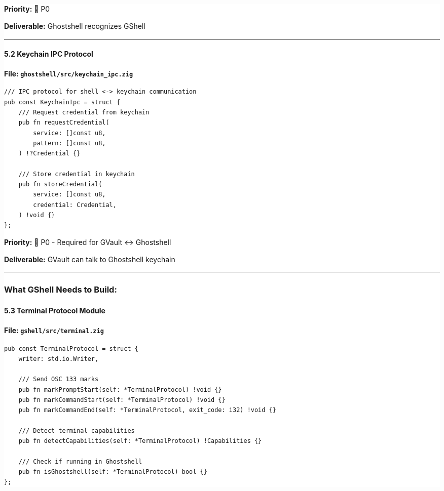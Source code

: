 **Priority:** 🔴 P0

**Deliverable:** Ghostshell recognizes GShell

---

#### **5.2 Keychain IPC Protocol**

**File: `ghostshell/src/keychain_ipc.zig`**

```zig
/// IPC protocol for shell <-> keychain communication
pub const KeychainIpc = struct {
    /// Request credential from keychain
    pub fn requestCredential(
        service: []const u8,
        pattern: []const u8,
    ) !?Credential {}

    /// Store credential in keychain
    pub fn storeCredential(
        service: []const u8,
        credential: Credential,
    ) !void {}
};
```

**Priority:** 🔴 P0 - Required for GVault <-> Ghostshell

**Deliverable:** GVault can talk to Ghostshell keychain

---

### **What GShell Needs to Build:**

#### **5.3 Terminal Protocol Module**

**File: `gshell/src/terminal.zig`**

```zig
pub const TerminalProtocol = struct {
    writer: std.io.Writer,

    /// Send OSC 133 marks
    pub fn markPromptStart(self: *TerminalProtocol) !void {}
    pub fn markCommandStart(self: *TerminalProtocol) !void {}
    pub fn markCommandEnd(self: *TerminalProtocol, exit_code: i32) !void {}

    /// Detect terminal capabilities
    pub fn detectCapabilities(self: *TerminalProtocol) !Capabilities {}

    /// Check if running in Ghostshell
    pub fn isGhostshell(self: *TerminalProtocol) bool {}
};
```
